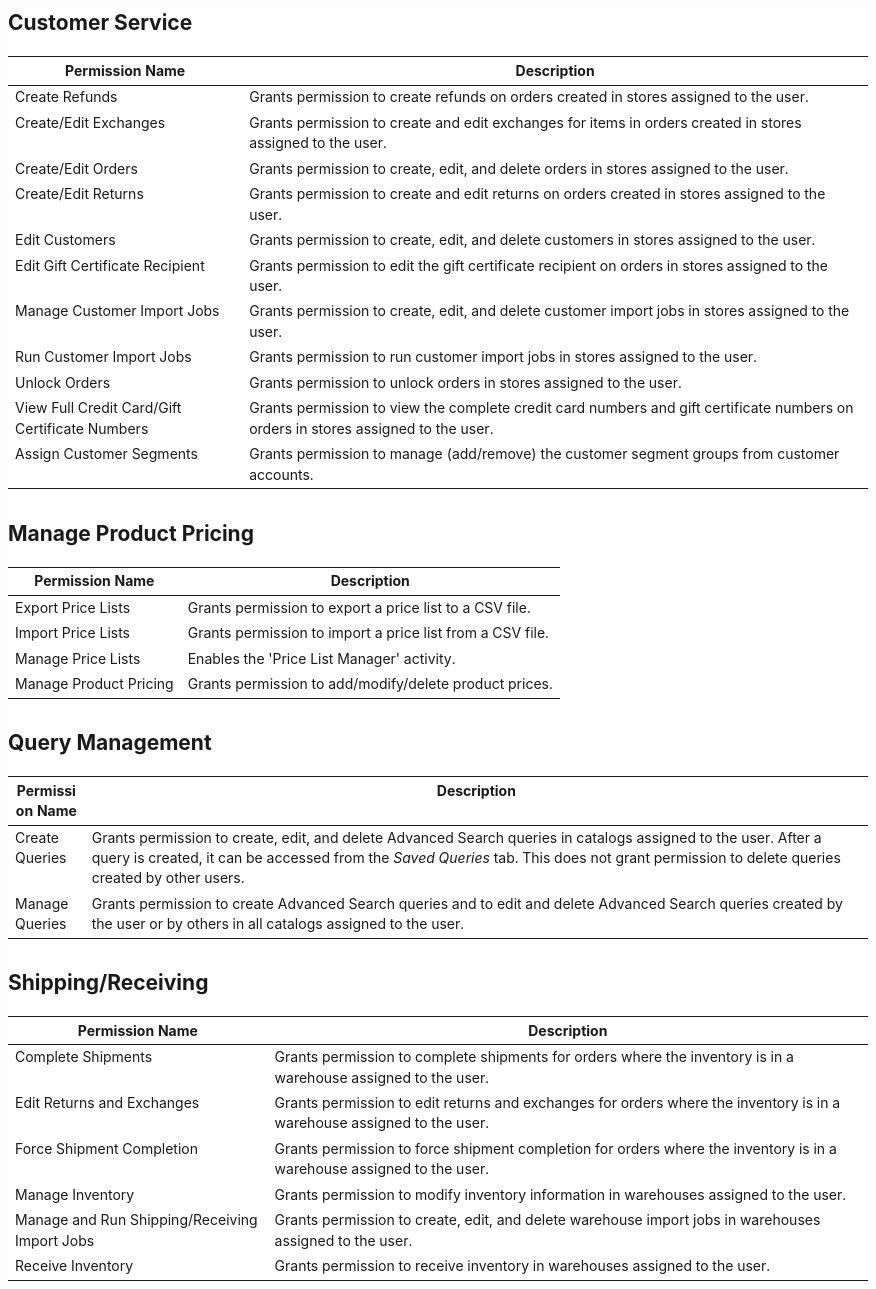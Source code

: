 ## Customer Service

| Permission Name | Description |
| --- | --- |
| Create Refunds | Grants permission to create refunds on orders created in stores assigned to the user. |
| Create/Edit Exchanges | Grants permission to create and edit exchanges for items in orders created in stores assigned to the user. |
| Create/Edit Orders | Grants permission to create, edit, and delete orders in stores assigned to the user. |
| Create/Edit Returns | Grants permission to create and edit returns on orders created in stores assigned to the user. |
| Edit Customers | Grants permission to create, edit, and delete customers in stores assigned to the user. |
| Edit Gift Certificate Recipient | Grants permission to edit the gift certificate recipient on orders in stores assigned to the user. |
| Manage Customer Import Jobs | Grants permission to create, edit, and delete customer import jobs in stores assigned to the user. |
| Run Customer Import Jobs | Grants permission to run customer import jobs in stores assigned to the user. |
| Unlock Orders | Grants permission to unlock orders in stores assigned to the user. |
| View Full Credit Card/Gift Certificate Numbers | Grants permission to view the complete credit card numbers and gift certificate numbers on orders in stores assigned to the user. |
| Assign Customer Segments | Grants permission to manage (add/remove) the customer segment groups from customer accounts. |

## Manage Product Pricing

| Permission Name | Description |
| --- | --- |
| Export Price Lists | Grants permission to export a price list to a CSV file. |
| Import Price Lists | Grants permission to import a price list from a CSV file. |
| Manage Price Lists | Enables the &#39;Price List Manager&#39; activity. |
| Manage Product Pricing | Grants permission to add/modify/delete product prices. |

## Query Management

| Permission Name | Description |
| --- | --- |
| Create Queries | Grants permission to create, edit, and delete Advanced Search queries in catalogs assigned to the user. After a query is created, it can be accessed from the _Saved Queries_ tab. This does not grant permission to delete queries created by other users. |
| Manage Queries | Grants permission to create Advanced Search queries and to edit and delete Advanced Search queries created by the user or by others in all catalogs assigned to the user. |



## Shipping/Receiving

| Permission Name | Description |
| --- | --- |
| Complete Shipments | Grants permission to complete shipments for orders where the inventory is in a warehouse assigned to the user. |
| Edit Returns and Exchanges | Grants permission to edit returns and exchanges for orders where the inventory is in a warehouse assigned to the user. |
| Force Shipment Completion | Grants permission to force shipment completion for orders where the inventory is in a warehouse assigned to the user. |
| Manage Inventory | Grants permission to modify inventory information in warehouses assigned to the user. |
| Manage and Run Shipping/Receiving Import Jobs | Grants permission to create, edit, and delete warehouse import jobs in warehouses assigned to the user. |
| Receive Inventory | Grants permission to receive inventory in warehouses assigned to the user. |
